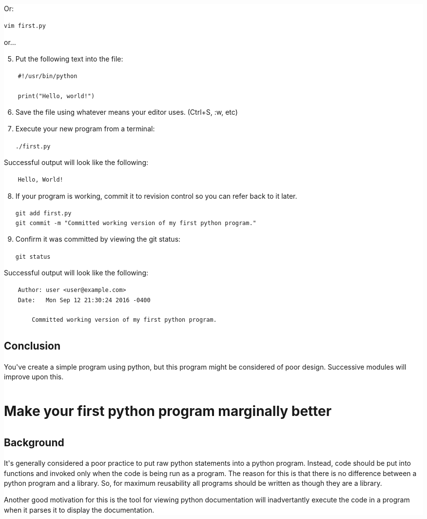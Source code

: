 Or:

    vim first.py

or...

5.  Put the following text into the file:

~~~~
    #!/usr/bin/python

    print("Hello, world!")
~~~~

6.  Save the file using whatever means your editor uses. (Ctrl+S, :w, etc)

7.  Execute your new program from a terminal:

        ./first.py

Successful output will look like the following:

        Hello, World!

8.  If your program is working, commit it to revision control so you can refer
    back to it later.

        git add first.py
        git commit -m "Committed working version of my first python program."

9.  Confirm it was committed by viewing the git status:

        git status

Successful output will look like the following:

        Author: user <user@example.com>
        Date:   Mon Sep 12 21:30:24 2016 -0400

            Committed working version of my first python program.


Conclusion
----------
You've create a simple program using python, but this program might be
considered of poor design.  Successive modules will improve upon this.


Make your first python program marginally better
================================================

Background
----------
It's generally considered a poor practice to put raw python statements into a
python program.  Instead, code should be put into functions and invoked only
when the code is being run as a program.  The reason for this is that there is
no difference between a python program and a library.  So, for maximum
reusability all programs should be written as though they are a library.

Another good motivation for this is the tool for viewing python documentation
will inadvertantly execute the code in a program when it parses it to display
the documentation.
